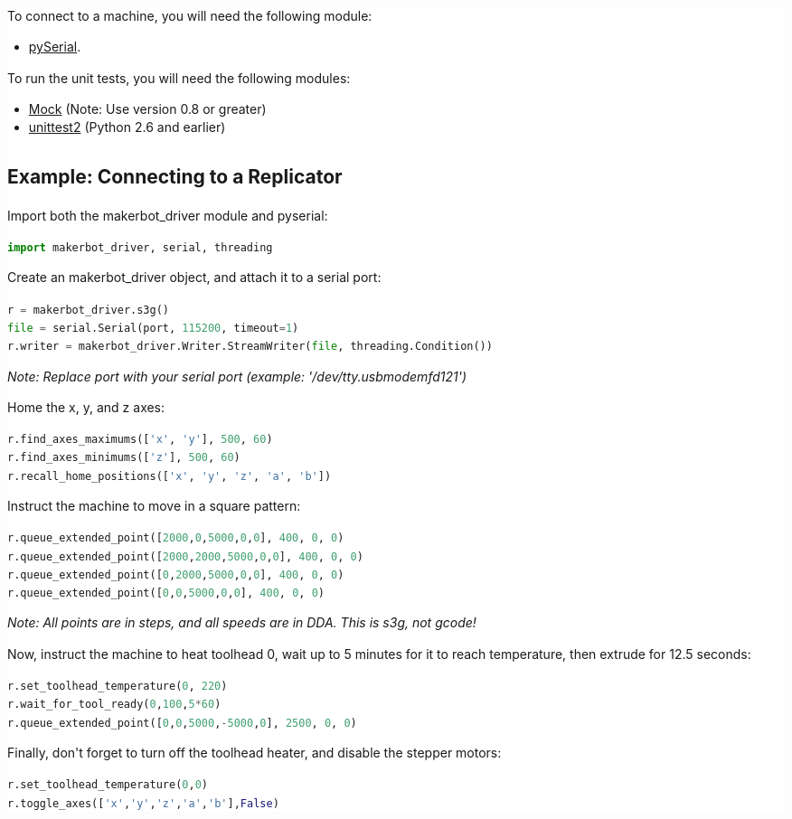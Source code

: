 To connect to a machine, you will need the following module:

* [pySerial](http://pypi.python.org/pypi/pyserial).

To run the unit tests, you will need the following modules:

* [Mock](http://pypi.python.org/pypi/mock) (Note: Use version 0.8 or greater)
* [unittest2](http://pypi.python.org/pypi/unittest2) (Python 2.6 and earlier)

## Example: Connecting to a Replicator
Import both the makerbot_driver module and pyserial:

```python
import makerbot_driver, serial, threading
```

Create an makerbot_driver object, and attach it to a serial port:

```python
r = makerbot_driver.s3g()
file = serial.Serial(port, 115200, timeout=1)
r.writer = makerbot_driver.Writer.StreamWriter(file, threading.Condition())
```

_Note: Replace port with your serial port (example: '/dev/tty.usbmodemfd121')_

Home the x, y, and z axes:

```python
r.find_axes_maximums(['x', 'y'], 500, 60)
r.find_axes_minimums(['z'], 500, 60)
r.recall_home_positions(['x', 'y', 'z', 'a', 'b'])
```

Instruct the machine to move in a square pattern:

```python
r.queue_extended_point([2000,0,5000,0,0], 400, 0, 0)
r.queue_extended_point([2000,2000,5000,0,0], 400, 0, 0)
r.queue_extended_point([0,2000,5000,0,0], 400, 0, 0)
r.queue_extended_point([0,0,5000,0,0], 400, 0, 0)
```

_Note: All points are in steps, and all speeds are in DDA. This is s3g, not gcode!_

Now, instruct the machine to heat toolhead 0, wait up to 5 minutes for it to reach temperature, then extrude for 12.5 seconds:

```python
r.set_toolhead_temperature(0, 220)
r.wait_for_tool_ready(0,100,5*60)
r.queue_extended_point([0,0,5000,-5000,0], 2500, 0, 0)
```

Finally, don't forget to turn off the toolhead heater, and disable the stepper motors:

```python
r.set_toolhead_temperature(0,0)
r.toggle_axes(['x','y','z','a','b'],False)
```
